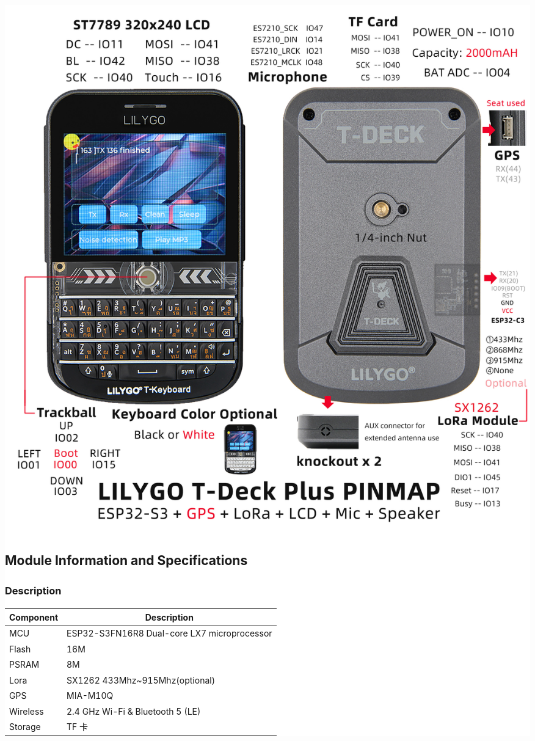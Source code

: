 <img src="./assets/T-Deck-Plus-en.jpg" alt="summary" width=100%>

## Module Information and Specifications
### Description

| Component | Description |
| ---  | --- |
|MCU	|	ESP32-S3FN16R8 Dual-core LX7 microprocessor
|Flash 	|16M 
|PSRAM  |8M
|Lora|	SX1262 433Mhz~915Mhz(optional)
|GPS	|MIA-M10Q
|Wireless| 2.4 GHz Wi-Fi & Bluetooth 5 (LE)
|Storage | TF 卡 |